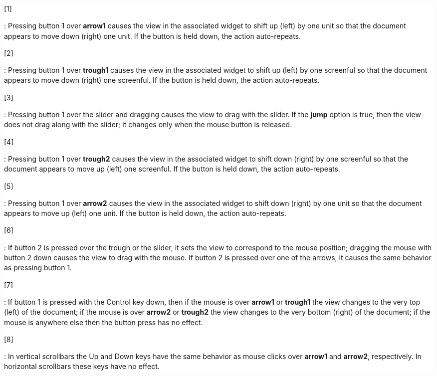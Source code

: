 \[1\]

:   Pressing button 1 over **arrow1** causes the view in the associated
    widget to shift up (left) by one unit so that the document appears
    to move down (right) one unit. If the button is held down, the
    action auto-repeats.

\[2\]

:   Pressing button 1 over **trough1** causes the view in the associated
    widget to shift up (left) by one screenful so that the document
    appears to move down (right) one screenful. If the button is held
    down, the action auto-repeats.

\[3\]

:   Pressing button 1 over the slider and dragging causes the view to
    drag with the slider. If the **jump** option is true, then the view
    does not drag along with the slider; it changes only when the mouse
    button is released.

\[4\]

:   Pressing button 1 over **trough2** causes the view in the associated
    widget to shift down (right) by one screenful so that the document
    appears to move up (left) one screenful. If the button is held down,
    the action auto-repeats.

\[5\]

:   Pressing button 1 over **arrow2** causes the view in the associated
    widget to shift down (right) by one unit so that the document
    appears to move up (left) one unit. If the button is held down, the
    action auto-repeats.

\[6\]

:   If button 2 is pressed over the trough or the slider, it sets the
    view to correspond to the mouse position; dragging the mouse with
    button 2 down causes the view to drag with the mouse. If button 2 is
    pressed over one of the arrows, it causes the same behavior as
    pressing button 1.

\[7\]

:   If button 1 is pressed with the Control key down, then if the mouse
    is over **arrow1** or **trough1** the view changes to the very top
    (left) of the document; if the mouse is over **arrow2** or
    **trough2** the view changes to the very bottom (right) of the
    document; if the mouse is anywhere else then the button press has no
    effect.

\[8\]

:   In vertical scrollbars the Up and Down keys have the same behavior
    as mouse clicks over **arrow1** and **arrow2**, respectively. In
    horizontal scrollbars these keys have no effect.
